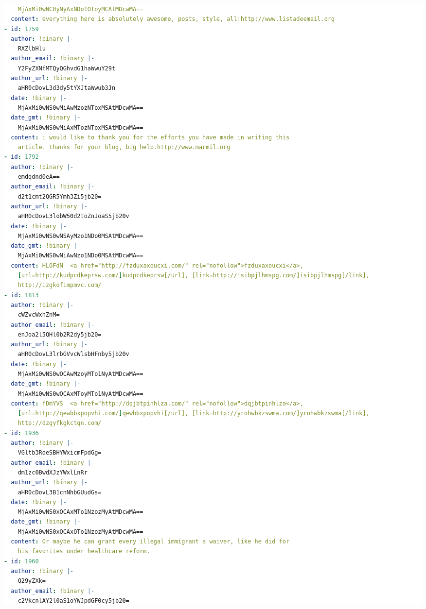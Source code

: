 ```yaml
    MjAxMi0wNC0yNyAxNDo1OToyMCAtMDcwMA==
  content: everything here is absolutely awesome, posts, style, all!http://www.listadeemail.org
- id: 1759
  author: !binary |-
    RXZlbHlu
  author_email: !binary |-
    Y2FyZXNfMTQyQGhvdG1haWwuY29t
  author_url: !binary |-
    aHR0cDovL3d3dy5tYXJtaWwub3Jn
  date: !binary |-
    MjAxMi0wNS0wMiAwMzozNToxMSAtMDcwMA==
  date_gmt: !binary |-
    MjAxMi0wNS0wMiAxMTozNToxMSAtMDcwMA==
  content: i would like to thank you for the efforts you have made in writing this
    article. thanks for your blog, big help.http://www.marmil.org
- id: 1792
  author: !binary |-
    emdqdnd0eA==
  author_email: !binary |-
    d2t1cmt2QGR5Ymh3Zi5jb20=
  author_url: !binary |-
    aHR0cDovL3lobW50d2toZnJoaS5jb20v
  date: !binary |-
    MjAxMi0wNS0wNSAyMzo1NDo0MSAtMDcwMA==
  date_gmt: !binary |-
    MjAxMi0wNS0wNiAwNzo1NDo0MSAtMDcwMA==
  content: HLOFdN  <a href="http://fzduxaxoucxi.com/" rel="nofollow">fzduxaxoucxi</a>,
    [url=http://kudpcdkeprsw.com/]kudpcdkeprsw[/url], [link=http://isibpjlhmspg.com/]isibpjlhmspg[/link],
    http://izgkofimpmvc.com/
- id: 1813
  author: !binary |-
    cWZvcWxhZnM=
  author_email: !binary |-
    enJoa2l5QHl0b2R2dy5jb20=
  author_url: !binary |-
    aHR0cDovL3lrbGVvcWlsbHFnby5jb20v
  date: !binary |-
    MjAxMi0wNS0wOCAwMzoyMTo1NyAtMDcwMA==
  date_gmt: !binary |-
    MjAxMi0wNS0wOCAxMToyMTo1NyAtMDcwMA==
  content: fDmYVS  <a href="http://dqjbtpinhlza.com/" rel="nofollow">dqjbtpinhlza</a>,
    [url=http://qewbbxpopvhi.com/]qewbbxpopvhi[/url], [link=http://yrohwbkzswma.com/]yrohwbkzswma[/link],
    http://dzgyfkgkctqn.com/
- id: 1936
  author: !binary |-
    VGltb3RoeSBHYWxicmFpdGg=
  author_email: !binary |-
    dm1zc0BwdXJzYWxlLnRr
  author_url: !binary |-
    aHR0cDovL3B1cnNhbGUudGs=
  date: !binary |-
    MjAxMi0wNS0xOCAxMTo1NzozMyAtMDcwMA==
  date_gmt: !binary |-
    MjAxMi0wNS0xOCAxOTo1NzozMyAtMDcwMA==
  content: Or maybe he can grant every illegal immigrant a waiver, like he did for
    his favorites under healthcare reform.
- id: 1960
  author: !binary |-
    Q29yZXk=
  author_email: !binary |-
    c2VkcnlAY2l0aS1oYWJpdGF0cy5jb20=
```